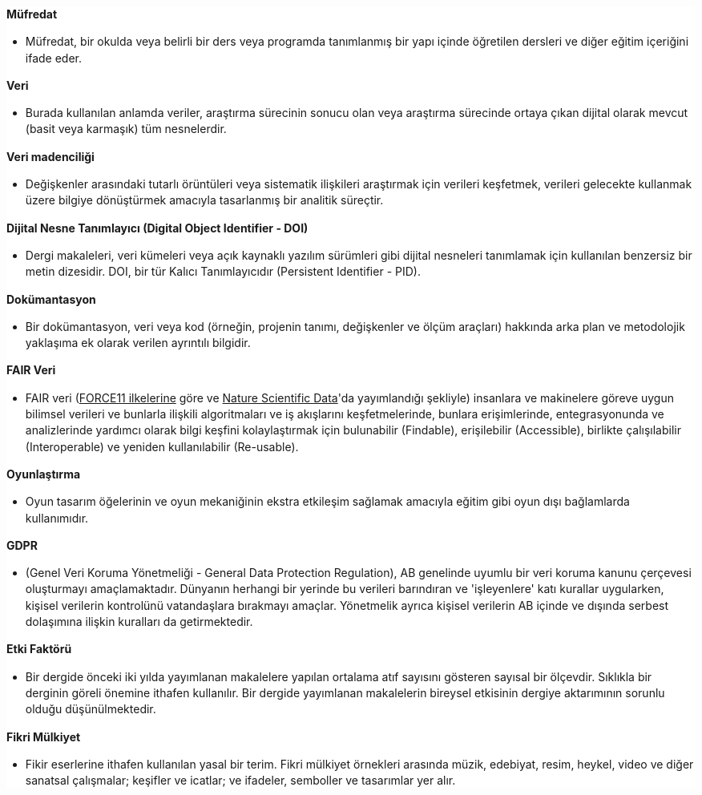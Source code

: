 **Müfredat**

* Müfredat, bir okulda veya belirli bir ders veya programda tanımlanmış bir yapı içinde öğretilen dersleri ve diğer eğitim içeriğini ifade eder.

**Veri**

* Burada kullanılan anlamda veriler, araştırma sürecinin sonucu olan veya araştırma sürecinde ortaya çıkan dijital olarak mevcut (basit veya karmaşık) tüm nesnelerdir.

**Veri madenciliği**

* Değişkenler arasındaki tutarlı örüntüleri veya sistematik ilişkileri araştırmak için verileri keşfetmek, verileri gelecekte kullanmak üzere bilgiye dönüştürmek amacıyla tasarlanmış bir analitik süreçtir.

**Dijital Nesne Tanımlayıcı (Digital Object Identifier - DOI)**

* Dergi makaleleri, veri kümeleri veya açık kaynaklı yazılım sürümleri gibi dijital nesneleri tanımlamak için kullanılan benzersiz bir metin dizesidir. DOI, bir tür Kalıcı Tanımlayıcıdır (Persistent Identifier - PID).

**Dokümantasyon**

* Bir dokümantasyon, veri veya kod (örneğin, projenin tanımı, değişkenler ve ölçüm araçları) hakkında arka plan ve metodolojik yaklaşıma ek olarak verilen ayrıntılı bilgidir.

**FAIR Veri**

* FAIR veri ([FORCE11 ilkelerine](https://www.force11.org/group/fairgroup/fairprinciples) göre ve [Nature Scientific Data](https://www.nature.com/articles/sdata201618)'da yayımlandığı şekliyle) insanlara ve makinelere göreve uygun bilimsel verileri ve bunlarla ilişkili algoritmaları ve iş akışlarını keşfetmelerinde, bunlara erişimlerinde, entegrasyonunda ve analizlerinde yardımcı olarak bilgi keşfini kolaylaştırmak için bulunabilir (Findable), erişilebilir (Accessible), birlikte çalışılabilir (Interoperable) ve yeniden kullanılabilir (Re-usable).

**Oyunlaştırma**

* Oyun tasarım öğelerinin ve oyun mekaniğinin ekstra etkileşim sağlamak amacıyla eğitim gibi oyun dışı bağlamlarda kullanımıdır.

**GDPR**

* (Genel Veri Koruma Yönetmeliği - General Data Protection Regulation), AB genelinde uyumlu bir veri koruma kanunu çerçevesi oluşturmayı amaçlamaktadır. Dünyanın herhangi bir yerinde bu verileri barındıran ve 'işleyenlere' katı kurallar uygularken, kişisel verilerin kontrolünü vatandaşlara bırakmayı amaçlar. Yönetmelik ayrıca kişisel verilerin AB içinde ve dışında serbest dolaşımına ilişkin kuralları da getirmektedir.

**Etki Faktörü**

* Bir dergide önceki iki yılda yayımlanan makalelere yapılan ortalama atıf sayısını gösteren sayısal bir ölçevdir. Sıklıkla bir derginin göreli önemine ithafen kullanılır. Bir dergide yayımlanan makalelerin bireysel etkisinin dergiye aktarımının sorunlu olduğu düşünülmektedir.

**Fikri Mülkiyet**

* Fikir eserlerine ithafen kullanılan yasal bir terim. Fikri mülkiyet örnekleri arasında müzik, edebiyat, resim, heykel, video ve diğer sanatsal çalışmalar; keşifler ve icatlar; ve ifadeler, semboller ve tasarımlar yer alır.
